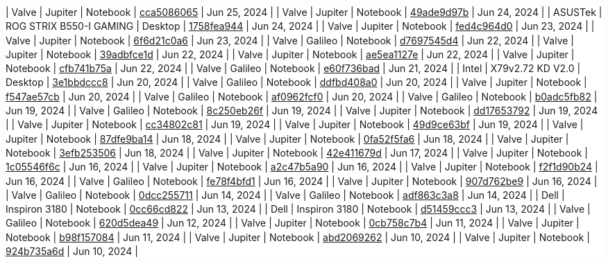 | Valve         | Jupiter                     | Notebook    | [cca5086065](https://linux-hardware.org/?probe=cca5086065) | Jun 25, 2024 |
| Valve         | Jupiter                     | Notebook    | [49ade9d97b](https://linux-hardware.org/?probe=49ade9d97b) | Jun 24, 2024 |
| ASUSTek       | ROG STRIX B550-I GAMING     | Desktop     | [1758fea944](https://linux-hardware.org/?probe=1758fea944) | Jun 24, 2024 |
| Valve         | Jupiter                     | Notebook    | [fed4c964d0](https://linux-hardware.org/?probe=fed4c964d0) | Jun 23, 2024 |
| Valve         | Jupiter                     | Notebook    | [6f6d21c0a6](https://linux-hardware.org/?probe=6f6d21c0a6) | Jun 23, 2024 |
| Valve         | Galileo                     | Notebook    | [d7697545d4](https://linux-hardware.org/?probe=d7697545d4) | Jun 22, 2024 |
| Valve         | Jupiter                     | Notebook    | [39adbfce1d](https://linux-hardware.org/?probe=39adbfce1d) | Jun 22, 2024 |
| Valve         | Jupiter                     | Notebook    | [ae5ea1127e](https://linux-hardware.org/?probe=ae5ea1127e) | Jun 22, 2024 |
| Valve         | Jupiter                     | Notebook    | [cfb741b75a](https://linux-hardware.org/?probe=cfb741b75a) | Jun 22, 2024 |
| Valve         | Galileo                     | Notebook    | [e60f736bad](https://linux-hardware.org/?probe=e60f736bad) | Jun 21, 2024 |
| Intel         | X79v2.72 KD V2.0            | Desktop     | [3e1bbdccc8](https://linux-hardware.org/?probe=3e1bbdccc8) | Jun 20, 2024 |
| Valve         | Galileo                     | Notebook    | [ddfbd408a0](https://linux-hardware.org/?probe=ddfbd408a0) | Jun 20, 2024 |
| Valve         | Jupiter                     | Notebook    | [f547ae57cb](https://linux-hardware.org/?probe=f547ae57cb) | Jun 20, 2024 |
| Valve         | Galileo                     | Notebook    | [af0962fcf0](https://linux-hardware.org/?probe=af0962fcf0) | Jun 20, 2024 |
| Valve         | Galileo                     | Notebook    | [b0adc5fb82](https://linux-hardware.org/?probe=b0adc5fb82) | Jun 19, 2024 |
| Valve         | Galileo                     | Notebook    | [8c250eb26f](https://linux-hardware.org/?probe=8c250eb26f) | Jun 19, 2024 |
| Valve         | Jupiter                     | Notebook    | [dd17653792](https://linux-hardware.org/?probe=dd17653792) | Jun 19, 2024 |
| Valve         | Jupiter                     | Notebook    | [cc34802c81](https://linux-hardware.org/?probe=cc34802c81) | Jun 19, 2024 |
| Valve         | Jupiter                     | Notebook    | [49d9ce63bf](https://linux-hardware.org/?probe=49d9ce63bf) | Jun 19, 2024 |
| Valve         | Jupiter                     | Notebook    | [87dfe9ba14](https://linux-hardware.org/?probe=87dfe9ba14) | Jun 18, 2024 |
| Valve         | Jupiter                     | Notebook    | [0fa52f5fa6](https://linux-hardware.org/?probe=0fa52f5fa6) | Jun 18, 2024 |
| Valve         | Jupiter                     | Notebook    | [3efb253506](https://linux-hardware.org/?probe=3efb253506) | Jun 18, 2024 |
| Valve         | Jupiter                     | Notebook    | [42e411679d](https://linux-hardware.org/?probe=42e411679d) | Jun 17, 2024 |
| Valve         | Jupiter                     | Notebook    | [1c05546f6c](https://linux-hardware.org/?probe=1c05546f6c) | Jun 16, 2024 |
| Valve         | Jupiter                     | Notebook    | [a2c47b5a90](https://linux-hardware.org/?probe=a2c47b5a90) | Jun 16, 2024 |
| Valve         | Jupiter                     | Notebook    | [f2f1d90b24](https://linux-hardware.org/?probe=f2f1d90b24) | Jun 16, 2024 |
| Valve         | Galileo                     | Notebook    | [fe78f4bfd1](https://linux-hardware.org/?probe=fe78f4bfd1) | Jun 16, 2024 |
| Valve         | Jupiter                     | Notebook    | [907d762be9](https://linux-hardware.org/?probe=907d762be9) | Jun 16, 2024 |
| Valve         | Galileo                     | Notebook    | [0dcc255711](https://linux-hardware.org/?probe=0dcc255711) | Jun 14, 2024 |
| Valve         | Galileo                     | Notebook    | [adf863c3a8](https://linux-hardware.org/?probe=adf863c3a8) | Jun 14, 2024 |
| Dell          | Inspiron 3180               | Notebook    | [0cc66cd822](https://linux-hardware.org/?probe=0cc66cd822) | Jun 13, 2024 |
| Dell          | Inspiron 3180               | Notebook    | [d51459ccc3](https://linux-hardware.org/?probe=d51459ccc3) | Jun 13, 2024 |
| Valve         | Galileo                     | Notebook    | [620d5dea49](https://linux-hardware.org/?probe=620d5dea49) | Jun 12, 2024 |
| Valve         | Jupiter                     | Notebook    | [0cb758c7b4](https://linux-hardware.org/?probe=0cb758c7b4) | Jun 11, 2024 |
| Valve         | Jupiter                     | Notebook    | [b98f157084](https://linux-hardware.org/?probe=b98f157084) | Jun 11, 2024 |
| Valve         | Jupiter                     | Notebook    | [abd2069262](https://linux-hardware.org/?probe=abd2069262) | Jun 10, 2024 |
| Valve         | Jupiter                     | Notebook    | [924b735a6d](https://linux-hardware.org/?probe=924b735a6d) | Jun 10, 2024 |